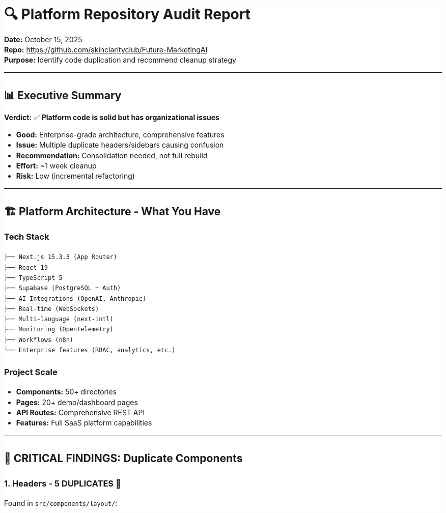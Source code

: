 # 🔍 Platform Repository Audit Report

**Date:** October 15, 2025  
**Repo:** https://github.com/skinclarityclub/Future-MarketingAI  
**Purpose:** Identify code duplication and recommend cleanup strategy

---

## 📊 **Executive Summary**

**Verdict:** ✅ **Platform code is solid but has organizational issues**

- **Good:** Enterprise-grade architecture, comprehensive features
- **Issue:** Multiple duplicate headers/sidebars causing confusion
- **Recommendation:** Consolidation needed, not full rebuild
- **Effort:** ~1 week cleanup
- **Risk:** Low (incremental refactoring)

---

## 🏗️ **Platform Architecture - What You Have**

### **Tech Stack**

```
├── Next.js 15.3.3 (App Router)
├── React 19
├── TypeScript 5
├── Supabase (PostgreSQL + Auth)
├── AI Integrations (OpenAI, Anthropic)
├── Real-time (WebSockets)
├── Multi-language (next-intl)
├── Monitoring (OpenTelemetry)
├── Workflows (n8n)
└── Enterprise features (RBAC, analytics, etc.)
```

### **Project Scale**

- **Components:** 50+ directories
- **Pages:** 20+ demo/dashboard pages
- **API Routes:** Comprehensive REST API
- **Features:** Full SaaS platform capabilities

---

## 🔴 **CRITICAL FINDINGS: Duplicate Components**

### **1. Headers - 5 DUPLICATES** 🚨

Found in `src/components/layout/`:
